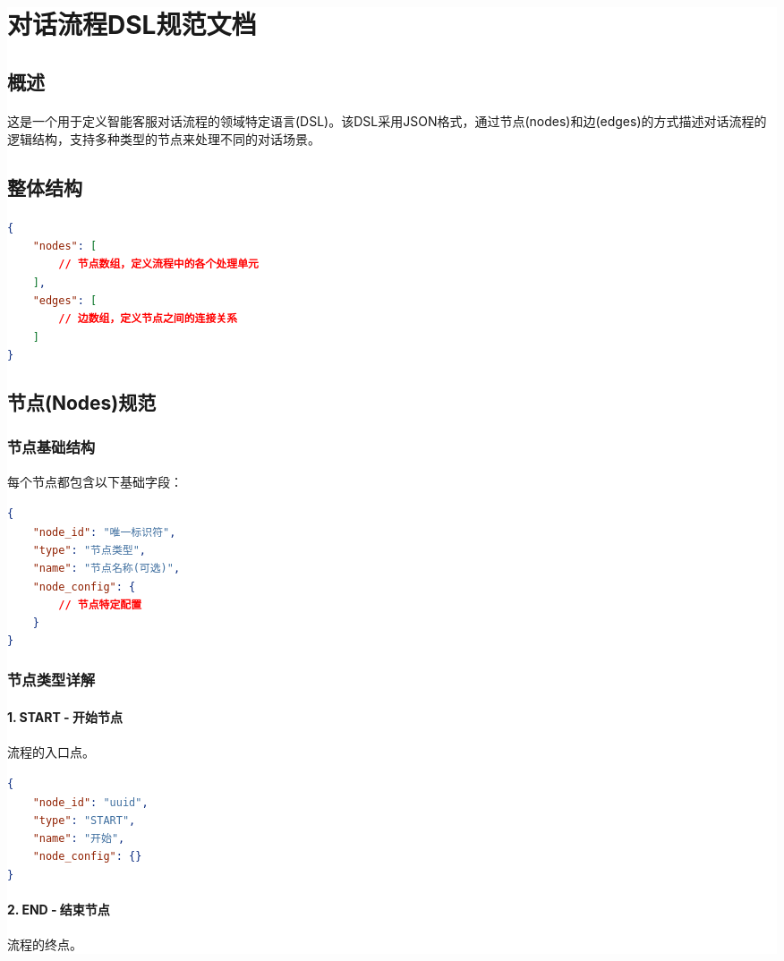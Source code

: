 # 对话流程DSL规范文档

## 概述

这是一个用于定义智能客服对话流程的领域特定语言(DSL)。该DSL采用JSON格式，通过节点(nodes)和边(edges)的方式描述对话流程的逻辑结构，支持多种类型的节点来处理不同的对话场景。

## 整体结构

```json
{
    "nodes": [
        // 节点数组，定义流程中的各个处理单元
    ],
    "edges": [
        // 边数组，定义节点之间的连接关系
    ]
}
```

## 节点(Nodes)规范

### 节点基础结构

每个节点都包含以下基础字段：

```json
{
    "node_id": "唯一标识符",
    "type": "节点类型",
    "name": "节点名称(可选)",
    "node_config": {
        // 节点特定配置
    }
}
```

### 节点类型详解

#### 1. START - 开始节点
流程的入口点。

```json
{
    "node_id": "uuid",
    "type": "START",
    "name": "开始",
    "node_config": {}
}
```

#### 2. END - 结束节点
流程的终点。
